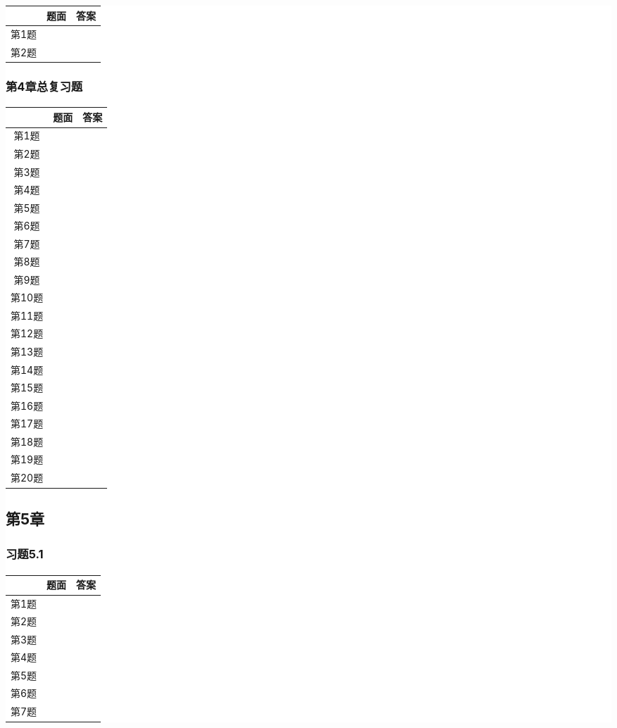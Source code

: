 |             | 题面       | 答案       |
| :---------: | :--------: | :--------: |
| 第1题     |            |            |
| 第2题     |            |            |

### 第4章总复习题

|             | 题面       | 答案       |
| :---------: | :--------: | :--------: |
| 第1题     |            |            |
| 第2题     |            |            |
| 第3题     |            |            |
| 第4题     |            |            |
| 第5题     |            |            |
| 第6题     |            |            |
| 第7题     |            |            |
| 第8题     |            |            |
| 第9题     |            |            |
| 第10题     |            |            |
| 第11题     |            |            |
| 第12题     |            |            |
| 第13题     |            |            |
| 第14题     |            |            |
| 第15题     |            |            |
| 第16题     |            |            |
| 第17题     |            |            |
| 第18题     |            |            |
| 第19题     |            |            |
| 第20题     |            |            |

## 第5章

### 习题5.1

|             | 题面       | 答案       |
| :---------: | :--------: | :--------: |
| 第1题     |            |            |
| 第2题     |            |            |
| 第3题     |            |            |
| 第4题     |            |            |
| 第5题     |            |            |
| 第6题     |            |            |
| 第7题     |            |            |